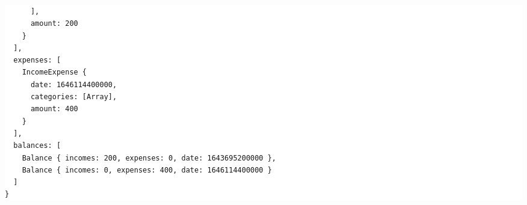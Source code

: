 ```console
      ],
      amount: 200
    }
  ],
  expenses: [
    IncomeExpense {
      date: 1646114400000,
      categories: [Array],
      amount: 400
    }
  ],
  balances: [
    Balance { incomes: 200, expenses: 0, date: 1643695200000 },
    Balance { incomes: 0, expenses: 400, date: 1646114400000 }
  ]
}

```

